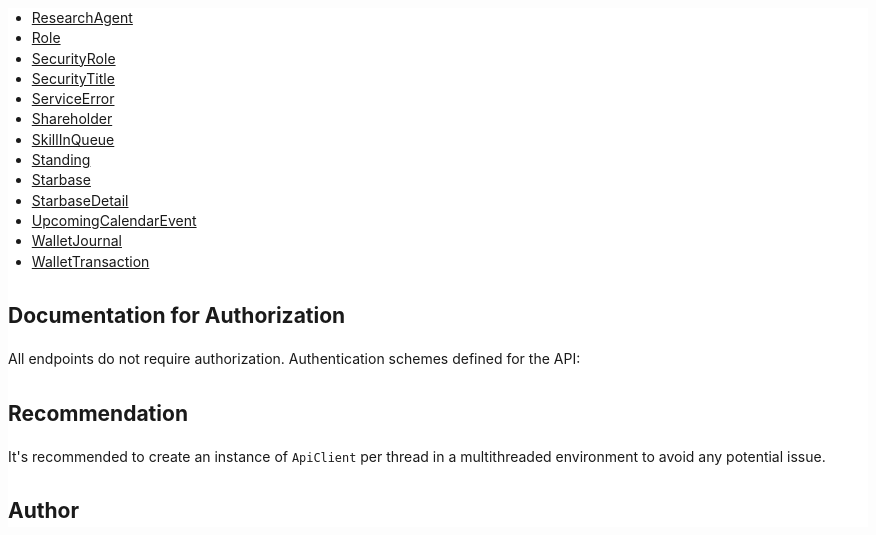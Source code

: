  - [ResearchAgent](docs/ResearchAgent.md)
 - [Role](docs/Role.md)
 - [SecurityRole](docs/SecurityRole.md)
 - [SecurityTitle](docs/SecurityTitle.md)
 - [ServiceError](docs/ServiceError.md)
 - [Shareholder](docs/Shareholder.md)
 - [SkillInQueue](docs/SkillInQueue.md)
 - [Standing](docs/Standing.md)
 - [Starbase](docs/Starbase.md)
 - [StarbaseDetail](docs/StarbaseDetail.md)
 - [UpcomingCalendarEvent](docs/UpcomingCalendarEvent.md)
 - [WalletJournal](docs/WalletJournal.md)
 - [WalletTransaction](docs/WalletTransaction.md)


## Documentation for Authorization

All endpoints do not require authorization.
Authentication schemes defined for the API:

## Recommendation

It's recommended to create an instance of `ApiClient` per thread in a multithreaded environment to avoid any potential issue.

## Author



